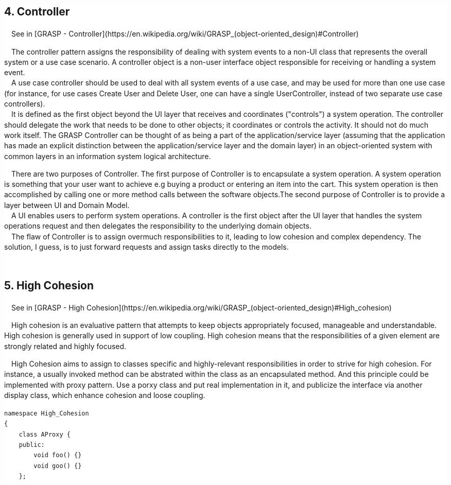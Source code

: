 
<h2 id = "4">4. Controller</h2>  
&emsp;See in [GRASP - Controller](https://en.wikipedia.org/wiki/GRASP_(object-oriented_design)#Controller)   

>
&emsp;The controller pattern assigns the responsibility of dealing with system events to a non-UI class that represents the overall system or a use case scenario. A controller object is a non-user interface object responsible for receiving or handling a system event.  
&emsp;A use case controller should be used to deal with all system events of a use case, and may be used for more than one use case (for instance, for use cases Create User and Delete User, one can have a single UserController, instead of two separate use case controllers).  
&emsp;It is defined as the first object beyond the UI layer that receives and coordinates ("controls") a system operation. The controller should delegate the work that needs to be done to other objects; it coordinates or controls the activity. It should not do much work itself. The GRASP Controller can be thought of as being a part of the application/service layer (assuming that the application has made an explicit distinction between the application/service layer and the domain layer) in an object-oriented system with common layers in an information system logical architecture.  

&emsp;There are two purposes of Controller. The first purpose of Controller is to encapsulate a system operation. A system operation is something that your user want to achieve e.g buying a product or entering an item into the cart. This system operation is then accomplished by calling one or more method calls between the software objects.The second purpose of Controller is to provide a layer between UI and Domain Model.  
&emsp;A UI enables users to perform system operations. A controller is the first object after the UI layer that handles the system operations request and then delegates the responsibility to the underlying domain objects.   
&emsp;The flaw of Controller is to assign overmuch responsibilities to it, leading to low cohesion and complex dependency. The solution, I guess, is to just forward requests and assign tasks directly to the models.  
&emsp;


<h2 id = "5">5. High Cohesion</h2>   
&emsp;See in [GRASP - High Cohesion](https://en.wikipedia.org/wiki/GRASP_(object-oriented_design)#High_cohesion)    

>
&emsp;High cohesion is an evaluative pattern that attempts to keep objects appropriately focused, manageable and understandable. High cohesion is generally used in support of low coupling. High cohesion means that the responsibilities of a given element are strongly related and highly focused. 

&emsp;High Cohesion aims to assign to classes specific and highly-relevant responsibilities in order to strive for high cohesion. For instance, a usually invoked method can be abstrated within the class as an encapsulated method. And this principle could be implemented with proxy pattern. Use a porxy class and put real implementation in it, and publicize the interface via another display class, which enhance cohesion and loose coupling.

    namespace High_Cohesion
    {
    	class AProxy {
    	public:
    		void foo() {}
    		void goo() {}
    	};
    